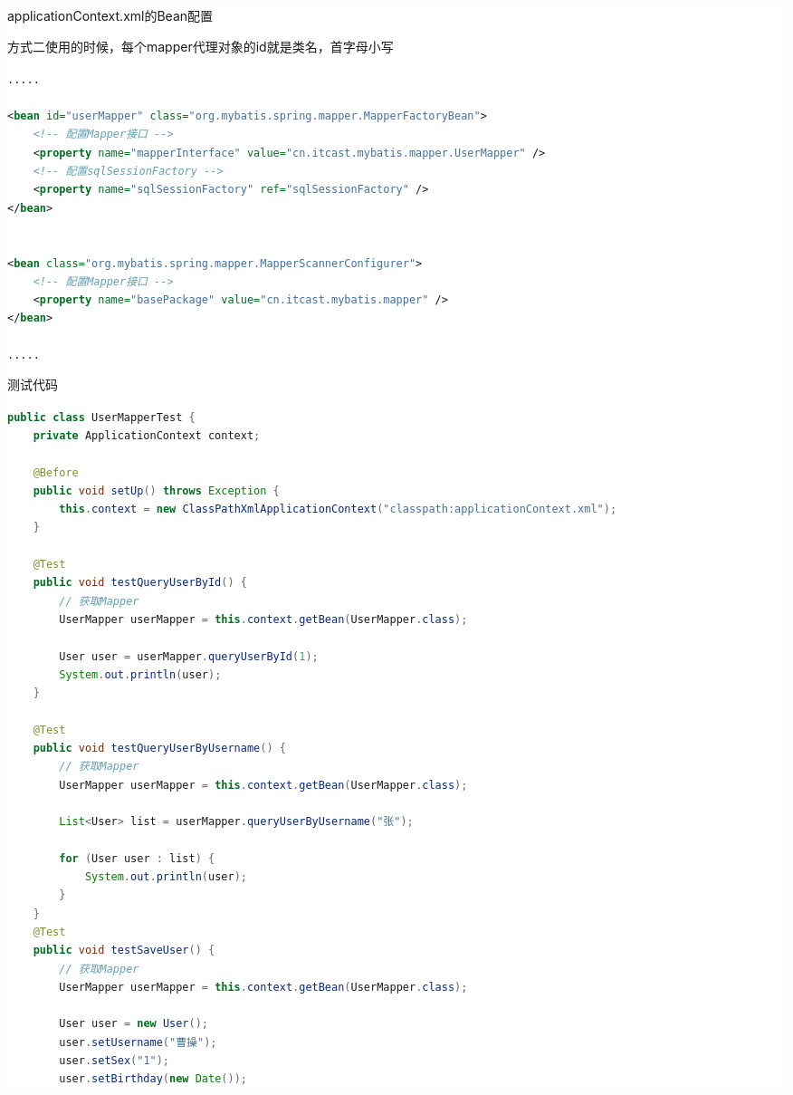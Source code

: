 ```xml
```

applicationContext.xml的Bean配置

方式二使用的时候，每个mapper代理对象的id就是类名，首字母小写

```xml
.....

<bean id="userMapper" class="org.mybatis.spring.mapper.MapperFactoryBean">
	<!-- 配置Mapper接口 -->
	<property name="mapperInterface" value="cn.itcast.mybatis.mapper.UserMapper" />
	<!-- 配置sqlSessionFactory -->
	<property name="sqlSessionFactory" ref="sqlSessionFactory" />
</bean>


<bean class="org.mybatis.spring.mapper.MapperScannerConfigurer">
	<!-- 配置Mapper接口 -->
	<property name="basePackage" value="cn.itcast.mybatis.mapper" />
</bean>

.....

```

测试代码
```java
public class UserMapperTest {
	private ApplicationContext context;

	@Before
	public void setUp() throws Exception {
		this.context = new ClassPathXmlApplicationContext("classpath:applicationContext.xml");
	}

	@Test
	public void testQueryUserById() {
		// 获取Mapper
		UserMapper userMapper = this.context.getBean(UserMapper.class);

		User user = userMapper.queryUserById(1);
		System.out.println(user);
	}

	@Test
	public void testQueryUserByUsername() {
		// 获取Mapper
		UserMapper userMapper = this.context.getBean(UserMapper.class);

		List<User> list = userMapper.queryUserByUsername("张");

		for (User user : list) {
			System.out.println(user);
		}
	}
	@Test
	public void testSaveUser() {
		// 获取Mapper
		UserMapper userMapper = this.context.getBean(UserMapper.class);

		User user = new User();
		user.setUsername("曹操");
		user.setSex("1");
		user.setBirthday(new Date());
```